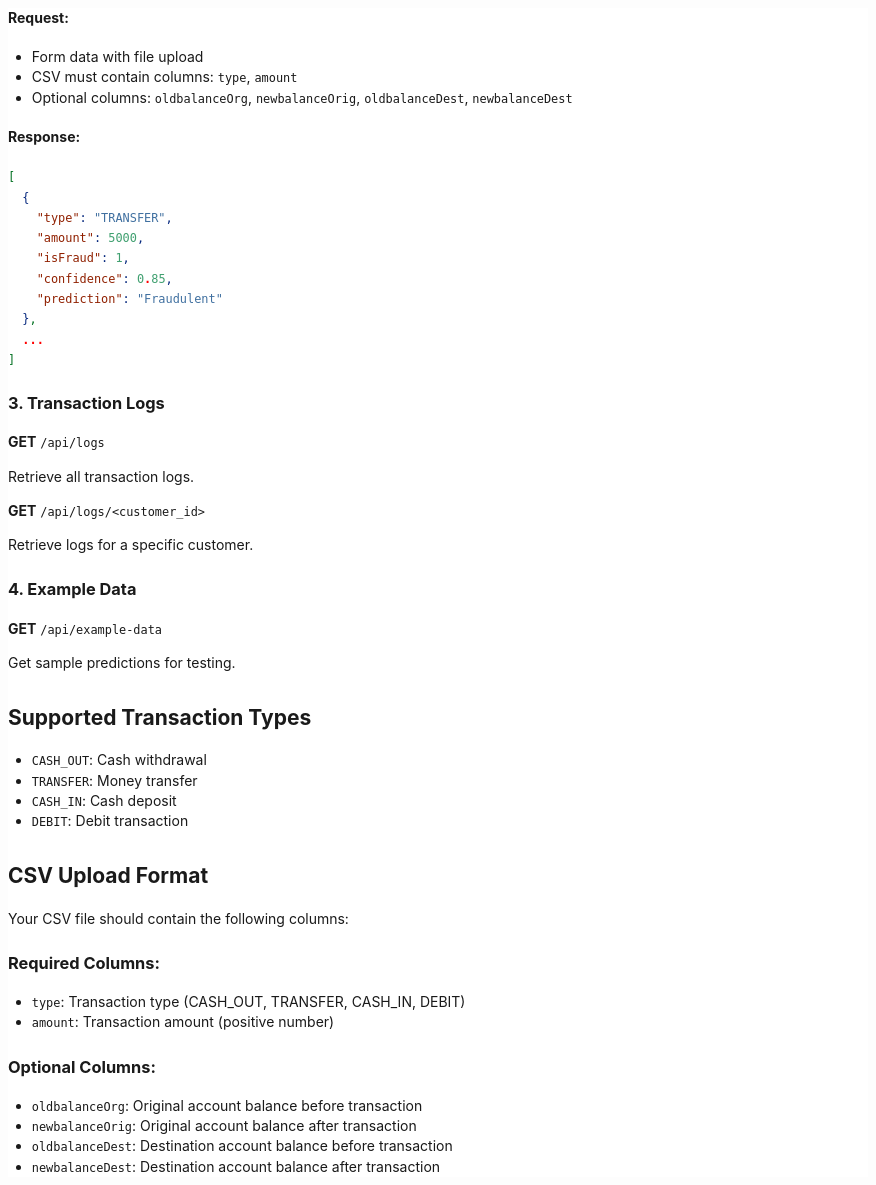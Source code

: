 #### Request:
- Form data with file upload
- CSV must contain columns: `type`, `amount`
- Optional columns: `oldbalanceOrg`, `newbalanceOrig`, `oldbalanceDest`, `newbalanceDest`

#### Response:
```json
[
  {
    "type": "TRANSFER",
    "amount": 5000,
    "isFraud": 1,
    "confidence": 0.85,
    "prediction": "Fraudulent"
  },
  ...
]
```

### 3. Transaction Logs

**GET** `/api/logs`

Retrieve all transaction logs.

**GET** `/api/logs/<customer_id>`

Retrieve logs for a specific customer.

### 4. Example Data

**GET** `/api/example-data`

Get sample predictions for testing.

## Supported Transaction Types

- `CASH_OUT`: Cash withdrawal
- `TRANSFER`: Money transfer
- `CASH_IN`: Cash deposit
- `DEBIT`: Debit transaction

## CSV Upload Format

Your CSV file should contain the following columns:

### Required Columns:
- `type`: Transaction type (CASH_OUT, TRANSFER, CASH_IN, DEBIT)
- `amount`: Transaction amount (positive number)

### Optional Columns:
- `oldbalanceOrg`: Original account balance before transaction
- `newbalanceOrig`: Original account balance after transaction
- `oldbalanceDest`: Destination account balance before transaction
- `newbalanceDest`: Destination account balance after transaction
